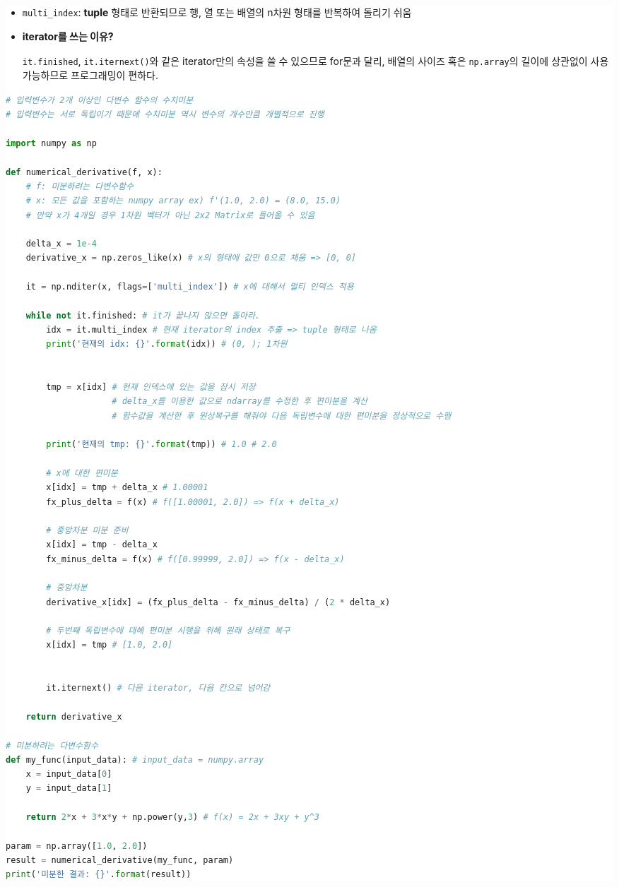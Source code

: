- `multi_index`: **tuple** 형태로 반환되므로 행, 열 또는 배열의 n차원 형태를 반복하여 돌리기 쉬움

- **iterator를 쓰는 이유?**

  `it.finished`, `it.iternext()`와 같은 iterator만의 속성을 쓸 수 있으므로 for문과 달리, 배열의 사이즈 혹은 `np.array`의 길이에 상관없이 사용 가능하므로 프로그래밍이 편하다.

```python
# 입력변수가 2개 이상인 다변수 함수의 수치미분
# 입력변수는 서로 독립이기 때문에 수치미분 역시 변수의 개수만큼 개별적으로 진행

import numpy as np

def numerical_derivative(f, x):
    # f: 미분하려는 다변수함수
    # x: 모든 값을 포함하는 numpy array ex) f'(1.0, 2.0) = (8.0, 15.0)
    # 만약 x가 4개일 경우 1차원 벡터가 아닌 2x2 Matrix로 들어올 수 있음
    
    delta_x = 1e-4
    derivative_x = np.zeros_like(x) # x의 형태에 값만 0으로 채움 => [0, 0]
    
    it = np.nditer(x, flags=['multi_index']) # x에 대해서 멀티 인덱스 적용
    
    while not it.finished: # it가 끝나지 않으면 돌아라.
        idx = it.multi_index # 현재 iterator의 index 추출 => tuple 형태로 나옴
        print('현재의 idx: {}'.format(idx)) # (0, ); 1차원

        
        tmp = x[idx] # 현재 인덱스에 있는 값을 잠시 저장
                     # delta_x를 이용한 값으로 ndarray를 수정한 후 편미분을 계산
                     # 함수값을 계산한 후 원상복구를 해줘야 다음 독립변수에 대한 편미분을 정상적으로 수행
                        
        print('현재의 tmp: {}'.format(tmp)) # 1.0 # 2.0
        
        # x에 대한 편미분
        x[idx] = tmp + delta_x # 1.00001
        fx_plus_delta = f(x) # f([1.00001, 2.0]) => f(x + delta_x)
        
        # 중앙차분 미분 준비
        x[idx] = tmp - delta_x
        fx_minus_delta = f(x) # f([0.99999, 2.0]) => f(x - delta_x)
        
        # 중앙차분
        derivative_x[idx] = (fx_plus_delta - fx_minus_delta) / (2 * delta_x)
        
        # 두번째 독립변수에 대해 편미분 시행을 위해 원래 상태로 복구
        x[idx] = tmp # [1.0, 2.0]
        
    
        it.iternext() # 다음 iterator, 다음 칸으로 넘어감
        
    return derivative_x

# 미분하려는 다변수함수
def my_func(input_data): # input_data = numpy.array
    x = input_data[0]
    y = input_data[1]
    
    return 2*x + 3*x*y + np.power(y,3) # f(x) = 2x + 3xy + y^3

param = np.array([1.0, 2.0]) 
result = numerical_derivative(my_func, param) 
print('미분한 결과: {}'.format(result))
```
